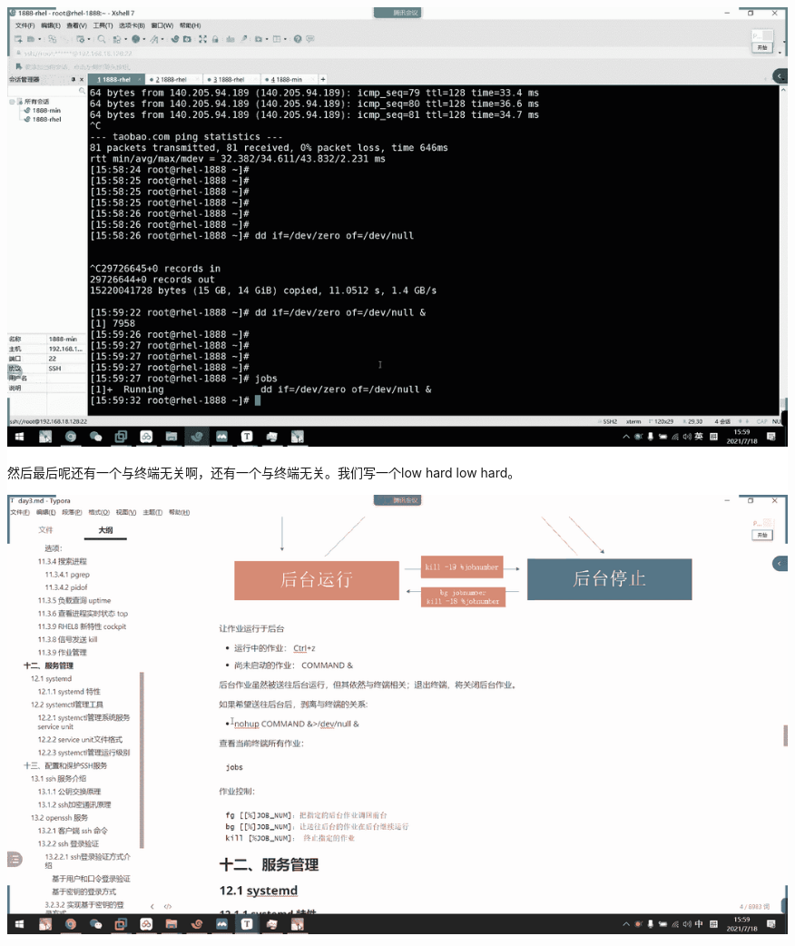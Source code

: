 ![](img/cee9e57117c3355be2e83865e64a9158_87.png)

然后最后呢还有一个与终端无关啊，还有一个与终端无关。我们写一个low hard low hard。

![](img/cee9e57117c3355be2e83865e64a9158_89.png)
